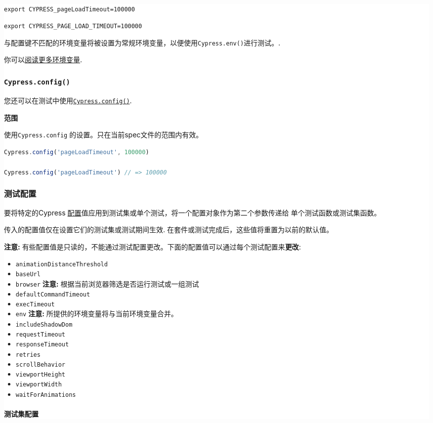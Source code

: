```shell
export CYPRESS_pageLoadTimeout=100000
```

```shell
export CYPRESS_PAGE_LOAD_TIMEOUT=100000
```

<Alert type="warning">

与配置键不匹配的环境变量将被设置为常规环境变量，以便使用`Cypress.env()`进行测试。.

你可以[阅读更多环境变量](/guides/guides/environment-variables).

</Alert>

### `Cypress.config()`

您还可以在测试中使用[`Cypress.config()`](/api/cypress-api/config).

<Alert type="warning">

<strong class="alert-header">范围</strong>

使用`Cypress.config` 的设置。只在当前spec文件的范围内有效。

</Alert>

```javascript
Cypress.config('pageLoadTimeout', 100000)

Cypress.config('pageLoadTimeout') // => 100000
```

### 测试配置

要将特定的Cypress [配置](/guides/references/configuration)值应用到测试集或单个测试，将一个配置对象作为第二个参数传递给 单个测试函数或测试集函数。

传入的配置值仅在设置它们的测试集或测试期间生效. 在套件或测试完成后，这些值将重置为以前的默认值。

<Icon name="exclamation-triangle" color="red"></Icon> **注意:** 有些配置值是只读的，不能通过测试配置更改。下面的配置值可以通过每个测试配置来**更改**:

- `animationDistanceThreshold`
- `baseUrl`
- `browser` **注意:** 根据当前浏览器筛选是否运行测试或一组测试
- `defaultCommandTimeout`
- `execTimeout`
- `env` **注意:** 所提供的环境变量将与当前环境变量合并。
- `includeShadowDom`
- `requestTimeout`
- `responseTimeout`
- `retries`
- `scrollBehavior`
- `viewportHeight`
- `viewportWidth`
- `waitForAnimations`

#### 测试集配置
